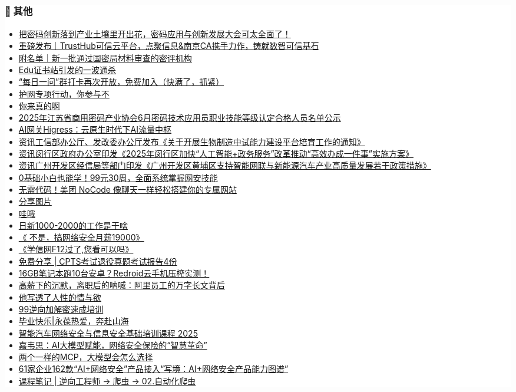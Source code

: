 ### 📌 其他

* [把密码创新落到产业土壤里开出花，密码应用与创新发展大会可太全面了！](https://mp.weixin.qq.com/s?__biz=MzkxMTYzMjIwNQ==&mid=2247497609&idx=1&sn=90dc9f7d7adfee8fb64845188a1df83c)
* [重磅发布｜TrustHub可信云平台，点聚信息&南京CA携手力作，铸就数智可信基石](https://mp.weixin.qq.com/s?__biz=MzkxMTYzMjIwNQ==&mid=2247497609&idx=2&sn=8f00d3805d731b3588eadea8977914f2)
* [附名单｜新一批通过国密局材料审查的密评机构](https://mp.weixin.qq.com/s?__biz=MzkxMTYzMjIwNQ==&mid=2247497609&idx=3&sn=ad94781e5d7a426439013351600aba38)
* [Edu证书站引发的一波通杀](https://mp.weixin.qq.com/s?__biz=MzkxMjg3NzU0Mg==&mid=2247485784&idx=1&sn=f562d08ed719da84fbcb96cf387f42ad)
* [“每日一问”群打卡再次开放，免费加入（快满了，抓紧）](https://mp.weixin.qq.com/s?__biz=MzU5NzQ3NzIwMA==&mid=2247486683&idx=1&sn=c531e1db648310b2dda3b10526877476)
* [护网专项行动，你参与不](https://mp.weixin.qq.com/s?__biz=MzU2MjY1ODEwMA==&mid=2247492148&idx=1&sn=6843cd9306108d06edaeef9eaf87f8e0)
* [你来真的啊](https://mp.weixin.qq.com/s?__biz=MzkxODc5OTg5MQ==&mid=2247484627&idx=1&sn=8aa220c8a3c946529b0d0a53feff010b)
* [2025年江苏省商用密码产业协会6月密码技术应用员职业技能等级认定合格人员名单公示](https://mp.weixin.qq.com/s?__biz=MzI5NTM4OTQ5Mg==&mid=2247636174&idx=1&sn=403c03554629404002aa669037d1cbe7)
* [AI网关Higress：云原生时代下AI流量中枢](https://mp.weixin.qq.com/s?__biz=Mzg5NTEwNTE1Mw==&mid=2247485262&idx=1&sn=deac9f9f5916c40e69767adb5f0d1c99)
* [资讯工信部办公厅、发改委办公厅发布《关于开展生物制造中试能力建设平台培育工作的通知》](https://mp.weixin.qq.com/s?__biz=MzU1NDY3NDgwMQ==&mid=2247553214&idx=2&sn=9897d6114934c1d4d87b49bab29bdf93)
* [资讯闵行区政府办公室印发《2025年闵行区加快“人工智能+政务服务”改革推动“高效办成一件事”实施方案》](https://mp.weixin.qq.com/s?__biz=MzU1NDY3NDgwMQ==&mid=2247553214&idx=3&sn=95428386075c4ff46339bf51099148b7)
* [资讯广州开发区经信局等部门印发《广州开发区黄埔区支持智能网联与新能源汽车产业高质量发展若干政策措施》](https://mp.weixin.qq.com/s?__biz=MzU1NDY3NDgwMQ==&mid=2247553214&idx=4&sn=c86d63256e7122fddb1fdf6999e95d62)
* [0基础小白也能学！99元30周，全面系统掌握网安技能](https://mp.weixin.qq.com/s?__biz=Mzk0OTY1NTI5Mw==&mid=2247492554&idx=1&sn=a9161a10d9bda68fb8ce0c579b6cc29e)
* [无需代码！美团 NoCode 像聊天一样轻松搭建你的专属网站](https://mp.weixin.qq.com/s?__biz=MjM5NjQ5MTI5OA==&mid=2651780822&idx=1&sn=33a8e38ef5e84b89adda52368c0e9071)
* [分享图片](https://mp.weixin.qq.com/s?__biz=MzI3Njc1MjcxMg==&mid=2247495659&idx=1&sn=64695e029b57b6c8660690306f755775)
* [哇哦](https://mp.weixin.qq.com/s?__biz=MzkyNzIxMjM3Mg==&mid=2247490648&idx=2&sn=262522db4890e84b1bc895af4fbaed98)
* [日新1000-2000的工作是干啥](https://mp.weixin.qq.com/s?__biz=MzkxNzY5MTg1Ng==&mid=2247489167&idx=2&sn=af2b8bca93d971025977fd13f3106a27)
* [《 不是，搞网络安全月薪19000》](https://mp.weixin.qq.com/s?__biz=MzkxNzY5MTg1Ng==&mid=2247489167&idx=6&sn=c447befbe9fa16098478ee7f85f9e070)
* [《学信网F12过了,您看可以吗》](https://mp.weixin.qq.com/s?__biz=MzkxNzY5MTg1Ng==&mid=2247489167&idx=7&sn=f486813210914606ceff0e52f163119a)
* [免费分享 | CPTS考试退役真题考试报告4份](https://mp.weixin.qq.com/s?__biz=MzIzODMyMzQxNQ==&mid=2247484681&idx=1&sn=ac2161f6b613ec08daf8f5336744d579)
* [16GB笔记本跑10台安卓？Redroid云手机压榨实测！](https://mp.weixin.qq.com/s?__biz=MzI4NjAzMTk3MA==&mid=2458860779&idx=1&sn=a10cd8f255e14862fe65110692538120)
* [高薪下的沉默，离职后的呐喊：阿里员工的万字长文背后](https://mp.weixin.qq.com/s?__biz=MzkwOTE5MDY5NA==&mid=2247506635&idx=1&sn=e2e6a17e89a4abec3e3f3c98a6a6a59c)
* [他写透了人性的情与欲](https://mp.weixin.qq.com/s?__biz=MzkwOTE5MDY5NA==&mid=2247506635&idx=2&sn=1aa953da754565588856b4f7acc483a1)
* [99逆向加解密速成培训](https://mp.weixin.qq.com/s?__biz=MzkzNDI5NjEzMQ==&mid=2247484816&idx=2&sn=dab32bea57a0e48de3d4e87e43776d90)
* [毕业快乐|永葆热爱，奔赴山海](https://mp.weixin.qq.com/s?__biz=Mzg5MzA1MDIzMg==&mid=2247498374&idx=1&sn=05f8c81d0917b949d773e75f3844b791)
* [智能汽车网络安全与信息安全基础培训课程 2025](https://mp.weixin.qq.com/s?__biz=MzU2MDk1Nzg2MQ==&mid=2247625038&idx=2&sn=9a4406bd6701017cfe4b598109219398)
* [嘉韦思：AI大模型赋能，网络安全保险的“智慧革命”](https://mp.weixin.qq.com/s?__biz=MzIxNTA4OTI5Mg==&mid=2647713055&idx=1&sn=052da1c5dff30f2040544ac857aaebaf)
* [两个一样的MCP，大模型会怎么选择](https://mp.weixin.qq.com/s?__biz=MzkwODQyMjgwNg==&mid=2247485637&idx=1&sn=f913d0b781362fd72af0e325d2805195)
* [61家企业162款“AI+网络安全”产品接入“写境：AI+网络安全产品能力图谱”](https://mp.weixin.qq.com/s?__biz=MzkxNzE4NDk3OA==&mid=2247487339&idx=1&sn=c00291a2db2fe8df6f6cdedbfd6f9cbc)
* [课程笔记 | 逆向工程师 -> 爬虫 -> 02.自动化爬虫](https://mp.weixin.qq.com/s?__biz=MzI5NTQ5MTAzMA==&mid=2247484443&idx=1&sn=586f8e696fc3a2beba8350f13fa4097c)
